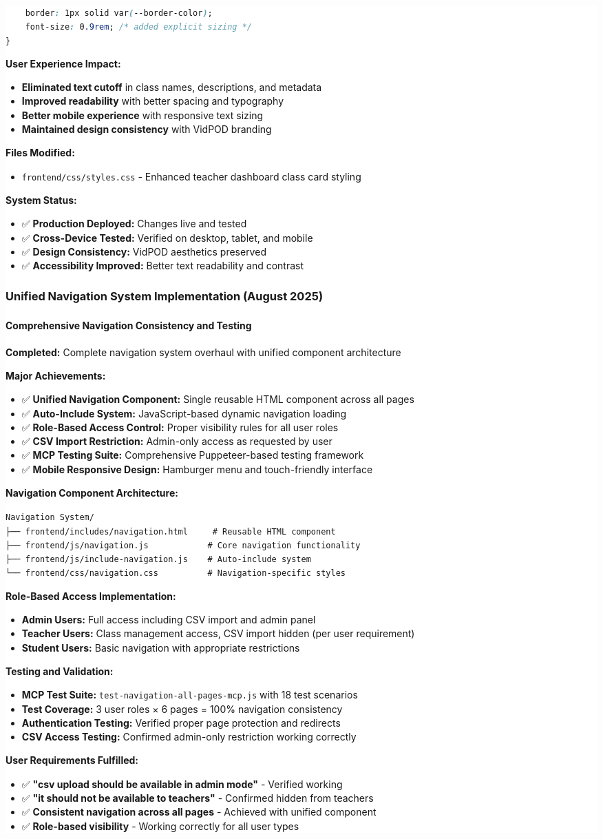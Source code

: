 ```css
    border: 1px solid var(--border-color);
    font-size: 0.9rem; /* added explicit sizing */
}
```

**User Experience Impact:**
- **Eliminated text cutoff** in class names, descriptions, and metadata
- **Improved readability** with better spacing and typography
- **Better mobile experience** with responsive text sizing
- **Maintained design consistency** with VidPOD branding

**Files Modified:**
- `frontend/css/styles.css` - Enhanced teacher dashboard class card styling

**System Status:**
- ✅ **Production Deployed:** Changes live and tested
- ✅ **Cross-Device Tested:** Verified on desktop, tablet, and mobile
- ✅ **Design Consistency:** VidPOD aesthetics preserved
- ✅ **Accessibility Improved:** Better text readability and contrast

### Unified Navigation System Implementation (August 2025)

#### Comprehensive Navigation Consistency and Testing
**Completed:** Complete navigation system overhaul with unified component architecture

**Major Achievements:**
- ✅ **Unified Navigation Component:** Single reusable HTML component across all pages
- ✅ **Auto-Include System:** JavaScript-based dynamic navigation loading
- ✅ **Role-Based Access Control:** Proper visibility rules for all user roles
- ✅ **CSV Import Restriction:** Admin-only access as requested by user
- ✅ **MCP Testing Suite:** Comprehensive Puppeteer-based testing framework
- ✅ **Mobile Responsive Design:** Hamburger menu and touch-friendly interface

**Navigation Component Architecture:**
```
Navigation System/
├── frontend/includes/navigation.html     # Reusable HTML component
├── frontend/js/navigation.js            # Core navigation functionality
├── frontend/js/include-navigation.js    # Auto-include system
└── frontend/css/navigation.css          # Navigation-specific styles
```

**Role-Based Access Implementation:**
- **Admin Users:** Full access including CSV import and admin panel
- **Teacher Users:** Class management access, CSV import hidden (per user requirement)
- **Student Users:** Basic navigation with appropriate restrictions

**Testing and Validation:**
- **MCP Test Suite:** `test-navigation-all-pages-mcp.js` with 18 test scenarios
- **Test Coverage:** 3 user roles × 6 pages = 100% navigation consistency
- **Authentication Testing:** Verified proper page protection and redirects
- **CSV Access Testing:** Confirmed admin-only restriction working correctly

**User Requirements Fulfilled:**
- ✅ **"csv upload should be available in admin mode"** - Verified working
- ✅ **"it should not be available to teachers"** - Confirmed hidden from teachers
- ✅ **Consistent navigation across all pages** - Achieved with unified component
- ✅ **Role-based visibility** - Working correctly for all user types
